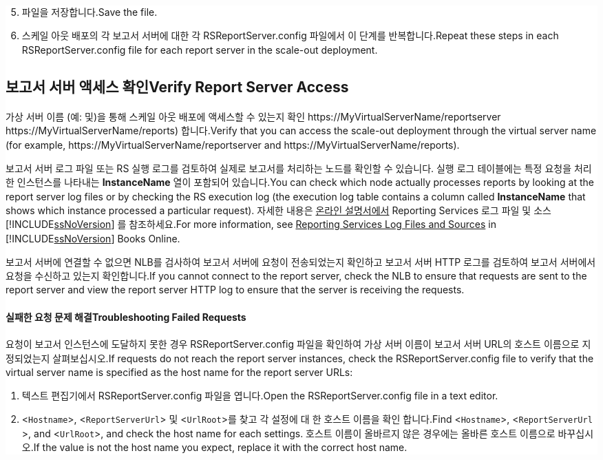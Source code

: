 5.  <span data-ttu-id="b8fa5-190">파일을 저장합니다.</span><span class="sxs-lookup"><span data-stu-id="b8fa5-190">Save the file.</span></span>  
  
6.  <span data-ttu-id="b8fa5-191">스케일 아웃 배포의 각 보고서 서버에 대한 각 RSReportServer.config 파일에서 이 단계를 반복합니다.</span><span class="sxs-lookup"><span data-stu-id="b8fa5-191">Repeat these steps in each RSReportServer.config file for each report server in the scale-out deployment.</span></span>  
  
##  <a name="verify-report-server-access"></a><a name="Verify"></a><span data-ttu-id="b8fa5-192">보고서 서버 액세스 확인</span><span class="sxs-lookup"><span data-stu-id="b8fa5-192">Verify Report Server Access</span></span>  
 <span data-ttu-id="b8fa5-193">가상 서버 이름 (예: 및)을 통해 스케일 아웃 배포에 액세스할 수 있는지 확인 https://MyVirtualServerName/reportserver https://MyVirtualServerName/reports) 합니다.</span><span class="sxs-lookup"><span data-stu-id="b8fa5-193">Verify that you can access the scale-out deployment through the virtual server name (for example, https://MyVirtualServerName/reportserver and https://MyVirtualServerName/reports).</span></span>  
  
 <span data-ttu-id="b8fa5-194">보고서 서버 로그 파일 또는 RS 실행 로그를 검토하여 실제로 보고서를 처리하는 노드를 확인할 수 있습니다. 실행 로그 테이블에는 특정 요청을 처리한 인스턴스를 나타내는 **InstanceName** 열이 포함되어 있습니다.</span><span class="sxs-lookup"><span data-stu-id="b8fa5-194">You can check which node actually processes reports by looking at the report server log files or by checking the RS execution log (the execution log table contains a column called **InstanceName** that shows which instance processed a particular request).</span></span> <span data-ttu-id="b8fa5-195">자세한 내용은 [온라인 설명서에서](../report-server/reporting-services-log-files-and-sources.md) Reporting Services 로그 파일 및 소스 [!INCLUDE[ssNoVersion](../../includes/ssnoversion-md.md)] 를 참조하세요.</span><span class="sxs-lookup"><span data-stu-id="b8fa5-195">For more information, see [Reporting Services Log Files and Sources](../report-server/reporting-services-log-files-and-sources.md) in [!INCLUDE[ssNoVersion](../../includes/ssnoversion-md.md)] Books Online.</span></span>  
  
 <span data-ttu-id="b8fa5-196">보고서 서버에 연결할 수 없으면 NLB를 검사하여 보고서 서버에 요청이 전송되었는지 확인하고 보고서 서버 HTTP 로그를 검토하여 보고서 서버에서 요청을 수신하고 있는지 확인합니다.</span><span class="sxs-lookup"><span data-stu-id="b8fa5-196">If you cannot connect to the report server, check the NLB to ensure that requests are sent to the report server and view the report server HTTP log to ensure that the server is receiving the requests.</span></span>  
  
#### <a name="troubleshooting-failed-requests"></a><span data-ttu-id="b8fa5-197">실패한 요청 문제 해결</span><span class="sxs-lookup"><span data-stu-id="b8fa5-197">Troubleshooting Failed Requests</span></span>  
 <span data-ttu-id="b8fa5-198">요청이 보고서 인스턴스에 도달하지 못한 경우 RSReportServer.config 파일을 확인하여 가상 서버 이름이 보고서 서버 URL의 호스트 이름으로 지정되었는지 살펴보십시오.</span><span class="sxs-lookup"><span data-stu-id="b8fa5-198">If requests do not reach the report server instances, check the RSReportServer.config file to verify that the virtual server name is specified as the host name for the report server URLs:</span></span>  
  
1.  <span data-ttu-id="b8fa5-199">텍스트 편집기에서 RSReportServer.config 파일을 엽니다.</span><span class="sxs-lookup"><span data-stu-id="b8fa5-199">Open the RSReportServer.config file in a text editor.</span></span>  
  
2.  <span data-ttu-id="b8fa5-200"><`Hostname`>, <`ReportServerUrl`> 및 <`UrlRoot`>를 찾고 각 설정에 대 한 호스트 이름을 확인 합니다.</span><span class="sxs-lookup"><span data-stu-id="b8fa5-200">Find <`Hostname`>, <`ReportServerUrl`>, and <`UrlRoot`>, and check the host name for each settings.</span></span> <span data-ttu-id="b8fa5-201">호스트 이름이 올바르지 않은 경우에는 올바른 호스트 이름으로 바꾸십시오.</span><span class="sxs-lookup"><span data-stu-id="b8fa5-201">If the value is not the host name you expect, replace it with the correct host name.</span></span>  
  